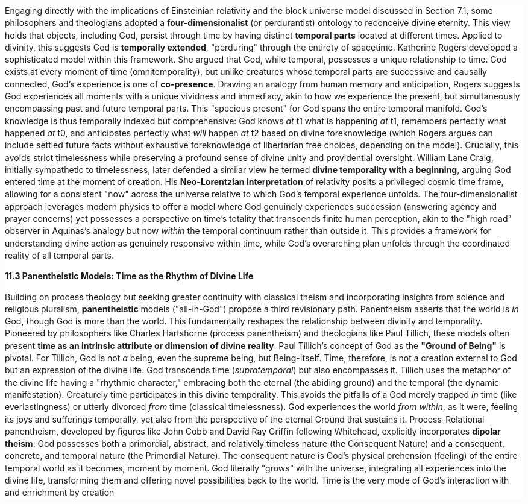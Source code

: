 Engaging directly with the implications of Einsteinian relativity and the block universe model discussed in Section 7.1, some philosophers and theologians adopted a **four-dimensionalist** (or perdurantist) ontology to reconceive divine eternity. This view holds that objects, including God, persist through time by having distinct **temporal parts** located at different times. Applied to divinity, this suggests God is **temporally extended**, "perduring" through the entirety of spacetime. Katherine Rogers developed a sophisticated model within this framework. She argued that God, while temporal, possesses a unique relationship to time. God exists at every moment of time (omnitemporality), but unlike creatures whose temporal parts are successive and causally connected, God’s experience is one of **co-presence**. Drawing an analogy from human memory and anticipation, Rogers suggests God experiences all moments with a unique vividness and immediacy, akin to how we experience the present, but simultaneously encompassing past and future temporal parts. This "specious present" for God spans the entire temporal manifold. God’s knowledge is thus temporally indexed but comprehensive: God knows *at* t1 what is happening *at* t1, remembers perfectly what happened *at* t0, and anticipates perfectly what *will* happen *at* t2 based on divine foreknowledge (which Rogers argues can include settled future facts without exhaustive foreknowledge of libertarian free choices, depending on the model). Crucially, this avoids strict timelessness while preserving a profound sense of divine unity and providential oversight. William Lane Craig, initially sympathetic to timelessness, later defended a similar view he termed **divine temporality with a beginning**, arguing God entered time at the moment of creation. His **Neo-Lorentzian interpretation** of relativity posits a privileged cosmic time frame, allowing for a consistent "now" across the universe relative to which God’s temporal experience unfolds. The four-dimensionalist approach leverages modern physics to offer a model where God genuinely experiences succession (answering agency and prayer concerns) yet possesses a perspective on time’s totality that transcends finite human perception, akin to the "high road" observer in Aquinas’s analogy but now *within* the temporal continuum rather than outside it. This provides a framework for understanding divine action as genuinely responsive within time, while God’s overarching plan unfolds through the coordinated reality of all temporal parts.

**11.3 Panentheistic Models: Time as the Rhythm of Divine Life**

Building on process theology but seeking greater continuity with classical theism and incorporating insights from science and religious pluralism, **panentheistic** models ("all-in-God") propose a third revisionary path. Panentheism asserts that the world is *in* God, though God is more than the world. This fundamentally reshapes the relationship between divinity and temporality. Pioneered by philosophers like Charles Hartshorne (process panentheism) and theologians like Paul Tillich, these models often present **time as an intrinsic attribute or dimension of divine reality**. Paul Tillich’s concept of God as the **"Ground of Being"** is pivotal. For Tillich, God is not *a* being, even the supreme being, but Being-Itself. Time, therefore, is not a creation external to God but an expression of the divine life. God transcends time (*supratemporal*) but also encompasses it. Tillich uses the metaphor of the divine life having a "rhythmic character," embracing both the eternal (the abiding ground) and the temporal (the dynamic manifestation). Creaturely time participates in this divine temporality. This avoids the pitfalls of a God merely trapped *in* time (like everlastingness) or utterly divorced *from* time (classical timelessness). God experiences the world *from within*, as it were, feeling its joys and sufferings temporally, yet also from the perspective of the eternal Ground that sustains it. Process-Relational panentheism, developed by figures like John Cobb and David Ray Griffin following Whitehead, explicitly incorporates **dipolar theism**: God possesses both a primordial, abstract, and relatively timeless nature (the Consequent Nature) and a consequent, concrete, and temporal nature (the Primordial Nature). The consequent nature is God’s physical prehension (feeling) of the entire temporal world as it becomes, moment by moment. God literally "grows" with the universe, integrating all experiences into the divine life, transforming them and offering novel possibilities back to the world. Time is the very mode of God’s interaction with and enrichment by creation
